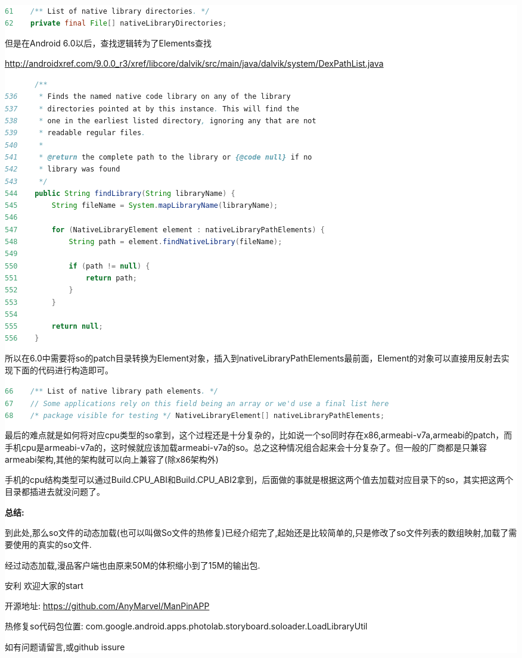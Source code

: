 ```java
61    /** List of native library directories. */
62    private final File[] nativeLibraryDirectories;
```

但是在Android 6.0以后，查找逻辑转为了Elements查找

http://androidxref.com/9.0.0_r3/xref/libcore/dalvik/src/main/java/dalvik/system/DexPathList.java
```java
       /**
536     * Finds the named native code library on any of the library
537     * directories pointed at by this instance. This will find the
538     * one in the earliest listed directory, ignoring any that are not
539     * readable regular files.
540     *
541     * @return the complete path to the library or {@code null} if no
542     * library was found
543     */
544    public String findLibrary(String libraryName) {
545        String fileName = System.mapLibraryName(libraryName);
546
547        for (NativeLibraryElement element : nativeLibraryPathElements) {
548            String path = element.findNativeLibrary(fileName);
549
550            if (path != null) {
551                return path;
552            }
553        }
554
555        return null;
556    }

```
所以在6.0中需要将so的patch目录转换为Element对象，插入到nativeLibraryPathElements最前面，Element的对象可以直接用反射去实现下面的代码进行构造即可。

```java
66    /** List of native library path elements. */
67    // Some applications rely on this field being an array or we'd use a final list here
68    /* package visible for testing */ NativeLibraryElement[] nativeLibraryPathElements;
```


最后的难点就是如何将对应cpu类型的so拿到，这个过程还是十分复杂的，比如说一个so同时存在x86,armeabi-v7a,armeabi的patch，而手机cpu是armeabi-v7a的，这时候就应该加载armeabi-v7a的so。总之这种情况组合起来会十分复杂了。但一般的厂商都是只兼容armeabi架构,其他的架构就可以向上兼容了(除x86架构外)

手机的cpu结构类型可以通过Build.CPU_ABI和Build.CPU_ABI2拿到，后面做的事就是根据这两个值去加载对应目录下的so，其实把这两个目录都插进去就没问题了。

**总结:**

到此处,那么so文件的动态加载(也可以叫做So文件的热修复)已经介绍完了,起始还是比较简单的,只是修改了so文件列表的数组映射,加载了需要使用的真实的so文件.

经过动态加载,漫品客户端也由原来50M的体积缩小到了15M的输出包.

安利 欢迎大家的start

开源地址: https://github.com/AnyMarvel/ManPinAPP

热修复so代码包位置: com.google.android.apps.photolab.storyboard.soloader.LoadLibraryUtil

如有问题请留言,或github issure
